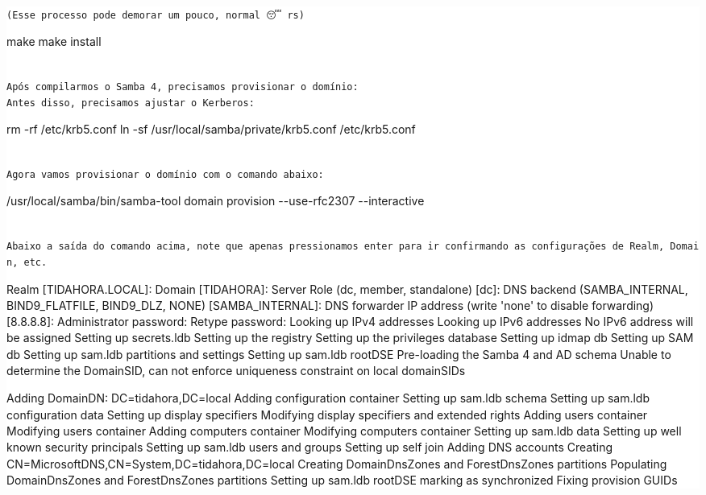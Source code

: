 ```
(Esse processo pode demorar um pouco, normal 😴 rs)

```
make
make install
```

Após compilarmos o Samba 4, precisamos provisionar o domínio:  
Antes disso, precisamos ajustar o Kerberos:

```
rm -rf /etc/krb5.conf
ln -sf /usr/local/samba/private/krb5.conf /etc/krb5.conf
```

Agora vamos provisionar o domínio com o comando abaixo:

```
/usr/local/samba/bin/samba-tool domain provision --use-rfc2307 --interactive
```

Abaixo a saída do comando acima, note que apenas pressionamos enter para ir confirmando as configurações de Realm, Domain, etc.

```
Realm [TIDAHORA.LOCAL]: 
 Domain [TIDAHORA]: 
 Server Role (dc, member, standalone) [dc]: 
 DNS backend (SAMBA_INTERNAL, BIND9_FLATFILE, BIND9_DLZ, NONE) [SAMBA_INTERNAL]: 
 DNS forwarder IP address (write 'none' to disable forwarding) [8.8.8.8]: 
Administrator password: 
Retype password: 
Looking up IPv4 addresses
Looking up IPv6 addresses
No IPv6 address will be assigned
Setting up secrets.ldb
Setting up the registry
Setting up the privileges database
Setting up idmap db
Setting up SAM db
Setting up sam.ldb partitions and settings
Setting up sam.ldb rootDSE
Pre-loading the Samba 4 and AD schema
Unable to determine the DomainSID, can not enforce uniqueness constraint on local domainSIDs

Adding DomainDN: DC=tidahora,DC=local
Adding configuration container
Setting up sam.ldb schema
Setting up sam.ldb configuration data
Setting up display specifiers
Modifying display specifiers and extended rights
Adding users container
Modifying users container
Adding computers container
Modifying computers container
Setting up sam.ldb data
Setting up well known security principals
Setting up sam.ldb users and groups
Setting up self join
Adding DNS accounts
Creating CN=MicrosoftDNS,CN=System,DC=tidahora,DC=local
Creating DomainDnsZones and ForestDnsZones partitions
Populating DomainDnsZones and ForestDnsZones partitions
Setting up sam.ldb rootDSE marking as synchronized
Fixing provision GUIDs
